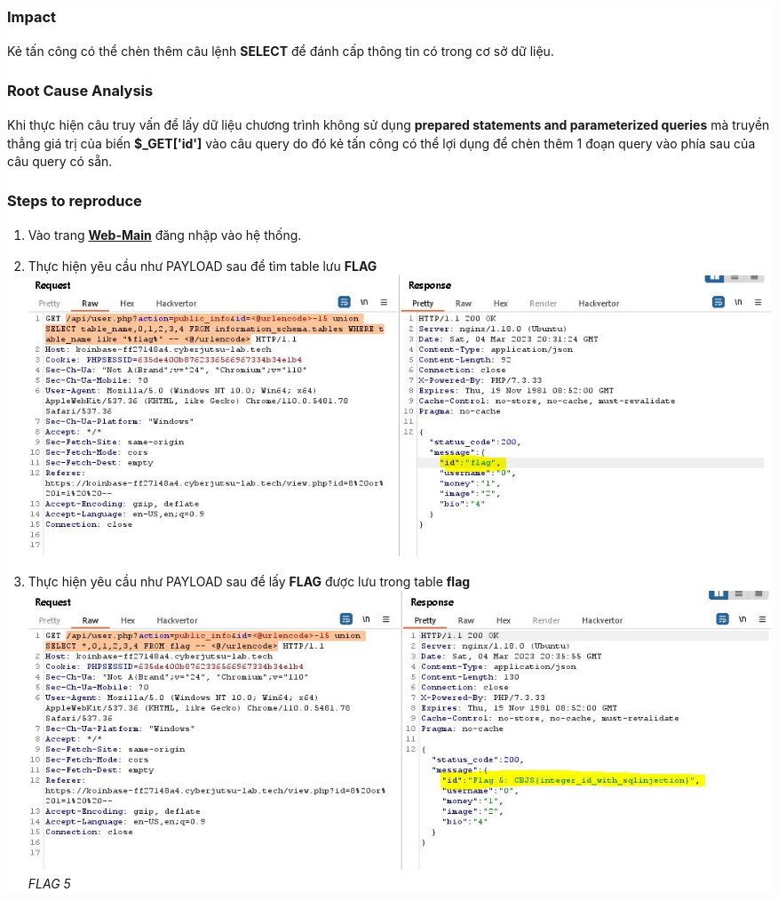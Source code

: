 ### Impact
Kẻ tấn công có thể chèn thêm câu lệnh **SELECT** để đánh cấp thông tin có trong cơ sở dữ liệu.

### Root Cause Analysis

Khi thực hiện câu truy vấn để lấy dữ liệu chương trình không sử dụng **prepared statements and parameterized queries** mà truyền thẳng giá trị của biến **\$_GET['id']** vào câu query do đó kẻ tấn công có thể lợi dụng để chèn thêm 1 đoạn query vào phía sau của câu query có sẵn.

### Steps to reproduce
1. Vào trang [**Web-Main**](https://koinbase-ff27148a4.cyberjutsu-lab.tech)  đăng nhập vào hệ thống.
2. Thực hiện yêu cầu như PAYLOAD sau để tìm table lưu **FLAG**
![enter image description here](https://raw.githubusercontent.com/facetofate/cbjs-test/main/img/KB-06-Sqli-tbname.JPG)

3. Thực hiện yêu cầu như PAYLOAD sau để lấy **FLAG** được lưu trong table **flag**
![enter image description here](https://raw.githubusercontent.com/facetofate/cbjs-test/main/img/KB-06-Sqli-flag.JPG)
*FLAG 5*
